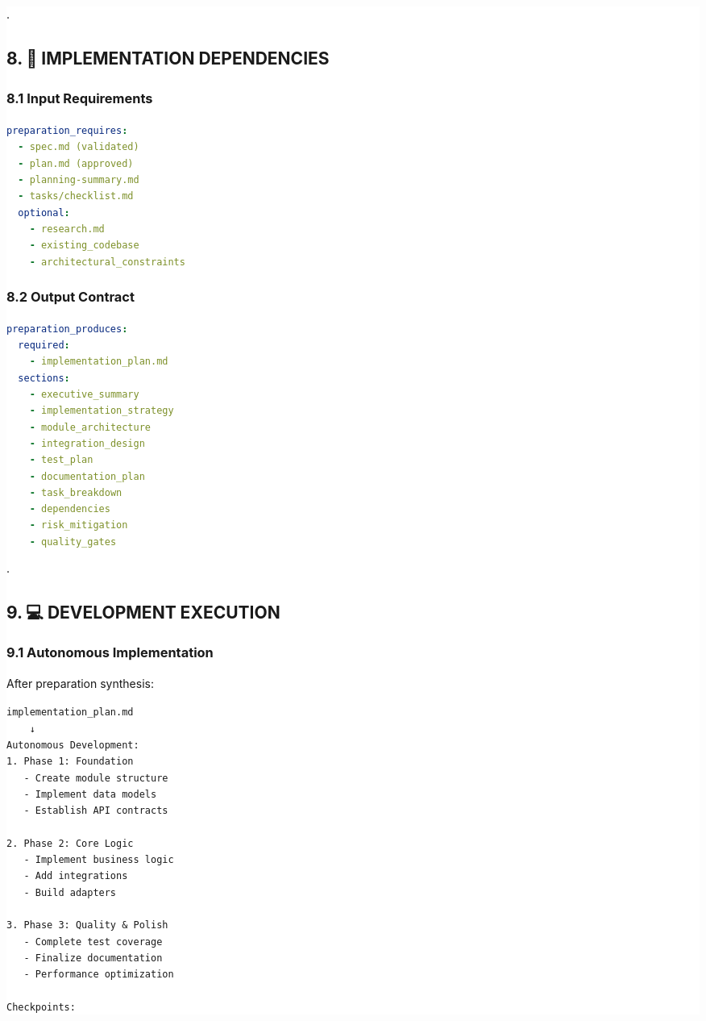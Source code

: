 .

## 8. 🔗 IMPLEMENTATION DEPENDENCIES

### 8.1 Input Requirements

```yaml
preparation_requires:
  - spec.md (validated)
  - plan.md (approved)
  - planning-summary.md
  - tasks/checklist.md
  optional:
    - research.md
    - existing_codebase
    - architectural_constraints
```

### 8.2 Output Contract

```yaml
preparation_produces:
  required:
    - implementation_plan.md
  sections:
    - executive_summary
    - implementation_strategy
    - module_architecture
    - integration_design
    - test_plan
    - documentation_plan
    - task_breakdown
    - dependencies
    - risk_mitigation
    - quality_gates
```

.

## 9. 💻 DEVELOPMENT EXECUTION

### 9.1 Autonomous Implementation

After preparation synthesis:

```
implementation_plan.md
    ↓
Autonomous Development:
1. Phase 1: Foundation
   - Create module structure
   - Implement data models
   - Establish API contracts

2. Phase 2: Core Logic
   - Implement business logic
   - Add integrations
   - Build adapters

3. Phase 3: Quality & Polish
   - Complete test coverage
   - Finalize documentation
   - Performance optimization

Checkpoints:
```